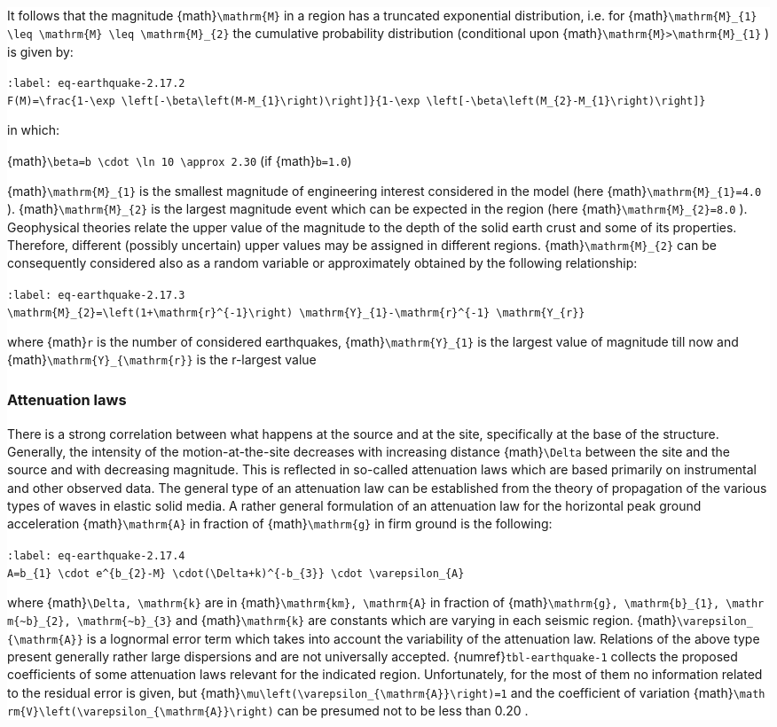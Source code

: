 It follows that the magnitude {math}`\mathrm{M}` in a region has a truncated exponential distribution, i.e. for {math}`\mathrm{M}_{1} \leq \mathrm{M} \leq \mathrm{M}_{2}` the cumulative probability distribution (conditional upon {math}`\mathrm{M}>\mathrm{M}_{1}` ) is given by:

```{math}
:label: eq-earthquake-2.17.2
F(M)=\frac{1-\exp \left[-\beta\left(M-M_{1}\right)\right]}{1-\exp \left[-\beta\left(M_{2}-M_{1}\right)\right]}
```

in which:

{math}`\beta=b \cdot \ln 10 \approx 2.30` (if {math}`b=1.0`)

{math}`\mathrm{M}_{1}` is the smallest magnitude of engineering interest considered in the model (here {math}`\mathrm{M}_{1}=4.0` ). {math}`\mathrm{M}_{2}` is the largest magnitude event which can be expected in the region (here {math}`\mathrm{M}_{2}=8.0` ). Geophysical theories relate the upper value of the magnitude to the depth of the solid earth crust and some of its properties. Therefore, different (possibly uncertain) upper values may be assigned in different regions. {math}`\mathrm{M}_{2}` can be consequently considered also as a random variable or approximately obtained by the following relationship:

```{math}
:label: eq-earthquake-2.17.3
\mathrm{M}_{2}=\left(1+\mathrm{r}^{-1}\right) \mathrm{Y}_{1}-\mathrm{r}^{-1} \mathrm{Y_{r}}
```

where {math}`r` is the number of considered earthquakes, {math}`\mathrm{Y}_{1}` is the largest value of magnitude till now and {math}`\mathrm{Y}_{\mathrm{r}}` is the r-largest value

### Attenuation laws

There is a strong correlation between what happens at the source and at the site, specifically at the base of the structure. Generally, the intensity of the motion-at-the-site decreases with increasing distance {math}`\Delta` between the site and the source and with decreasing magnitude. This is reflected in so-called attenuation laws which are based primarily on instrumental and other observed data. The general type of an attenuation law can be established from the theory of propagation of the various types of waves in elastic solid media. A rather general formulation of an attenuation law for the horizontal peak ground acceleration {math}`\mathrm{A}` in fraction of {math}`\mathrm{g}` in firm ground is the following:

```{math}
:label: eq-earthquake-2.17.4
A=b_{1} \cdot e^{b_{2}-M} \cdot(\Delta+k)^{-b_{3}} \cdot \varepsilon_{A}
```

where {math}`\Delta, \mathrm{k}` are in {math}`\mathrm{km}, \mathrm{A}` in fraction of {math}`\mathrm{g}, \mathrm{b}_{1}, \mathrm{~b}_{2}, \mathrm{~b}_{3}` and {math}`\mathrm{k}` are constants which are varying in each seismic region. {math}`\varepsilon_{\mathrm{A}}` is a lognormal error term which takes into account the variability of the attenuation law. Relations of the above type present generally rather large dispersions and are not universally accepted. {numref}`tbl-earthquake-1` collects the proposed coefficients of some attenuation laws relevant for the indicated region. Unfortunately, for the most of them no information related to the residual error is given, but {math}`\mu\left(\varepsilon_{\mathrm{A}}\right)=1` and the coefficient of variation {math}`\mathrm{V}\left(\varepsilon_{\mathrm{A}}\right)` can be presumed not to be less than 0.20 .
